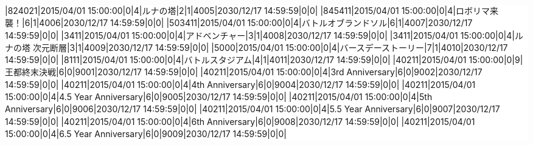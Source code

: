 |824021|2015/04/01 15:00:00|0|4|ルナの塔|2|1|4005|2030/12/17 14:59:59|0|0|
|845411|2015/04/01 15:00:00|0|4|ロボリマ来襲！|6|1|4006|2030/12/17 14:59:59|0|0|
|503411|2015/04/01 15:00:00|0|4|バトルオブランドソル|6|1|4007|2030/12/17 14:59:59|0|0|
|3411|2015/04/01 15:00:00|0|4|アドベンチャー|3|1|4008|2030/12/17 14:59:59|0|0|
|3411|2015/04/01 15:00:00|0|4|ルナの塔 次元断層|3|1|4009|2030/12/17 14:59:59|0|0|
|5000|2015/04/01 15:00:00|0|4|バースデーストーリー|7|1|4010|2030/12/17 14:59:59|0|0|
|8111|2015/04/01 15:00:00|0|4|バトルスタジアム|4|1|4011|2030/12/17 14:59:59|0|0|
|40211|2015/04/01 15:00:00|0|9|王都終末決戦|6|0|9001|2030/12/17 14:59:59|0|0|
|40211|2015/04/01 15:00:00|0|4|3rd Anniversary|6|0|9002|2030/12/17 14:59:59|0|0|
|40211|2015/04/01 15:00:00|0|4|4th Anniversary|6|0|9004|2030/12/17 14:59:59|0|0|
|40211|2015/04/01 15:00:00|0|4|4.5 Year Anniversary|6|0|9005|2030/12/17 14:59:59|0|0|
|40211|2015/04/01 15:00:00|0|4|5th Anniversary|6|0|9006|2030/12/17 14:59:59|0|0|
|40211|2015/04/01 15:00:00|0|4|5.5 Year Anniversary|6|0|9007|2030/12/17 14:59:59|0|0|
|40211|2015/04/01 15:00:00|0|4|6th Anniversary|6|0|9008|2030/12/17 14:59:59|0|0|
|40211|2015/04/01 15:00:00|0|4|6.5 Year Anniversary|6|0|9009|2030/12/17 14:59:59|0|0|